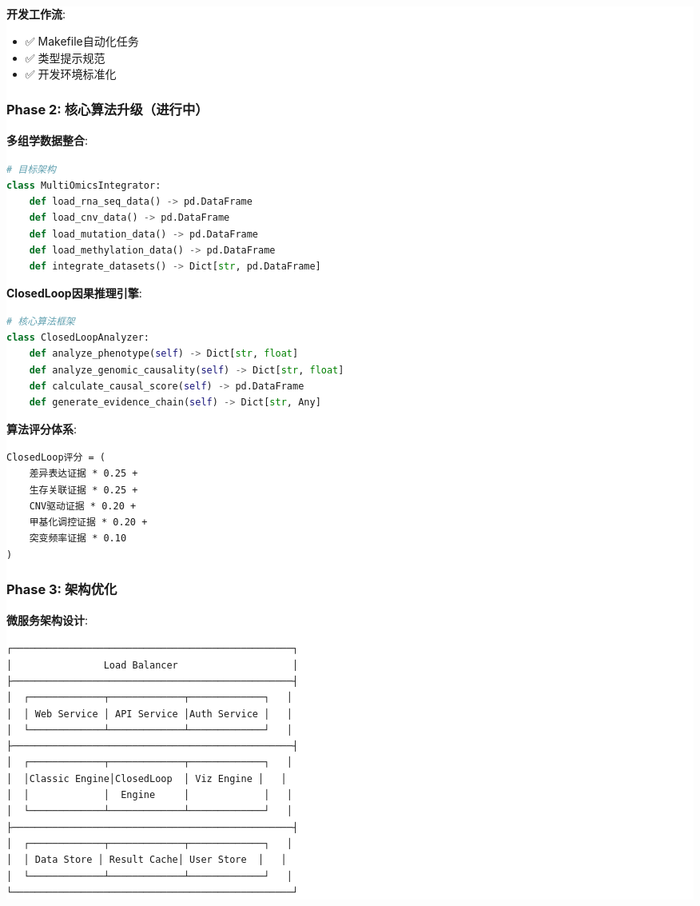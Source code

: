**开发工作流**:
- ✅ Makefile自动化任务
- ✅ 类型提示规范
- ✅ 开发环境标准化

### Phase 2: 核心算法升级（进行中）

**多组学数据整合**:
```python
# 目标架构
class MultiOmicsIntegrator:
    def load_rna_seq_data() -> pd.DataFrame
    def load_cnv_data() -> pd.DataFrame  
    def load_mutation_data() -> pd.DataFrame
    def load_methylation_data() -> pd.DataFrame
    def integrate_datasets() -> Dict[str, pd.DataFrame]
```

**ClosedLoop因果推理引擎**:
```python
# 核心算法框架
class ClosedLoopAnalyzer:
    def analyze_phenotype(self) -> Dict[str, float]
    def analyze_genomic_causality(self) -> Dict[str, float] 
    def calculate_causal_score(self) -> pd.DataFrame
    def generate_evidence_chain(self) -> Dict[str, Any]
```

**算法评分体系**:
```
ClosedLoop评分 = (
    差异表达证据 * 0.25 +
    生存关联证据 * 0.25 + 
    CNV驱动证据 * 0.20 +
    甲基化调控证据 * 0.20 +
    突变频率证据 * 0.10
)
```

### Phase 3: 架构优化

**微服务架构设计**:
```
┌─────────────────────────────────────────────────┐
│                Load Balancer                    │
├─────────────────────────────────────────────────┤
│  ┌─────────────┬─────────────┬─────────────┐   │
│  │ Web Service │ API Service │Auth Service │   │
│  └─────────────┴─────────────┴─────────────┘   │
├─────────────────────────────────────────────────┤
│  ┌─────────────┬─────────────┬─────────────┐   │
│  │Classic Engine│ClosedLoop  │ Viz Engine │   │
│  │             │  Engine     │             │   │
│  └─────────────┴─────────────┴─────────────┘   │
├─────────────────────────────────────────────────┤
│  ┌─────────────┬─────────────┬─────────────┐   │
│  │ Data Store │ Result Cache│ User Store  │   │
│  └─────────────┴─────────────┴─────────────┘   │
└─────────────────────────────────────────────────┘
```
